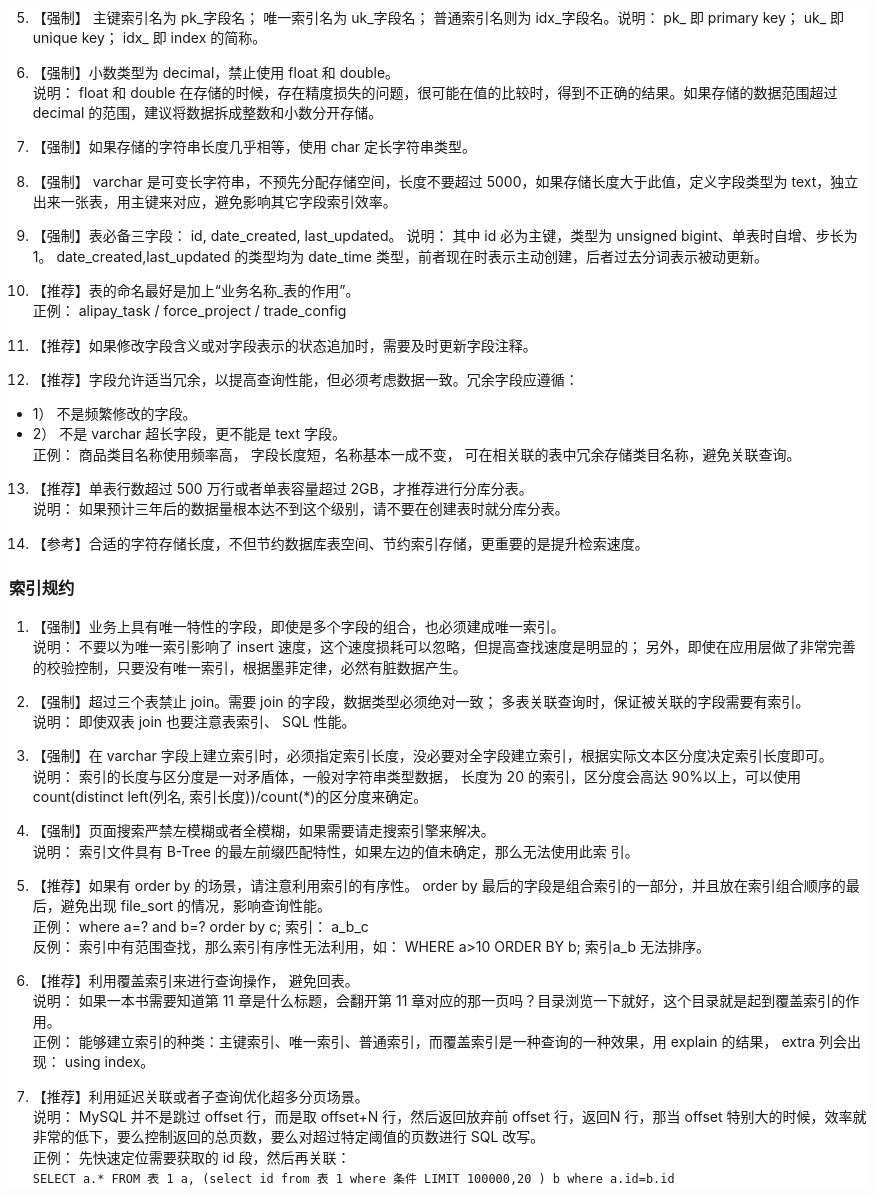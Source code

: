 5. 【强制】 主键索引名为 pk_字段名； 唯一索引名为 uk_字段名； 普通索引名则为 idx_字段名。说明： pk_ 即 primary key； uk_ 即 unique key； idx_ 即 index 的简称。

6. 【强制】小数类型为 decimal，禁止使用 float 和 double。  
说明： float 和 double 在存储的时候，存在精度损失的问题，很可能在值的比较时，得到不正确的结果。如果存储的数据范围超过 decimal 的范围，建议将数据拆成整数和小数分开存储。

7. 【强制】如果存储的字符串长度几乎相等，使用 char 定长字符串类型。

8. 【强制】 varchar 是可变长字符串，不预先分配存储空间，长度不要超过 5000，如果存储长度大于此值，定义字段类型为 text，独立出来一张表，用主键来对应，避免影响其它字段索引效率。

9. 【强制】表必备三字段： id, date_created, last_updated。
说明： 其中 id 必为主键，类型为 unsigned bigint、单表时自增、步长为 1。 date_created,last_updated 的类型均为 date_time 类型，前者现在时表示主动创建，后者过去分词表示被动更新。

10. 【推荐】表的命名最好是加上“业务名称_表的作用”。  
正例： alipay_task / force_project / trade_config

11. 【推荐】如果修改字段含义或对字段表示的状态追加时，需要及时更新字段注释。

12. 【推荐】字段允许适当冗余，以提高查询性能，但必须考虑数据一致。冗余字段应遵循：  
- 1） 不是频繁修改的字段。
- 2） 不是 varchar 超长字段，更不能是 text 字段。  
正例： 商品类目名称使用频率高， 字段长度短，名称基本一成不变， 可在相关联的表中冗余存储类目名称，避免关联查询。

13. 【推荐】单表行数超过 500 万行或者单表容量超过 2GB，才推荐进行分库分表。  
说明： 如果预计三年后的数据量根本达不到这个级别，请不要在创建表时就分库分表。

14. 【参考】合适的字符存储长度，不但节约数据库表空间、节约索引存储，更重要的是提升检索速度。  

### 索引规约

1. 【强制】业务上具有唯一特性的字段，即使是多个字段的组合，也必须建成唯一索引。  
说明： 不要以为唯一索引影响了 insert 速度，这个速度损耗可以忽略，但提高查找速度是明显的； 另外，即使在应用层做了非常完善的校验控制，只要没有唯一索引，根据墨菲定律，必然有脏数据产生。

2. 【强制】超过三个表禁止 join。需要 join 的字段，数据类型必须绝对一致； 多表关联查询时，保证被关联的字段需要有索引。  
说明： 即使双表 join 也要注意表索引、 SQL 性能。

3. 【强制】在 varchar 字段上建立索引时，必须指定索引长度，没必要对全字段建立索引，根据实际文本区分度决定索引长度即可。  
说明： 索引的长度与区分度是一对矛盾体，一般对字符串类型数据， 长度为 20 的索引，区分度会高达 90%以上，可以使用 count(distinct left(列名, 索引长度))/count(*)的区分度来确定。

4. 【强制】页面搜索严禁左模糊或者全模糊，如果需要请走搜索引擎来解决。  
说明： 索引文件具有 B-Tree 的最左前缀匹配特性，如果左边的值未确定，那么无法使用此索
引。

5. 【推荐】如果有 order by 的场景，请注意利用索引的有序性。 order by 最后的字段是组合索引的一部分，并且放在索引组合顺序的最后，避免出现 file_sort 的情况，影响查询性能。  
正例： where a=? and b=? order by c; 索引： a_b_c  
反例： 索引中有范围查找，那么索引有序性无法利用，如： WHERE a>10 ORDER BY b; 索引a_b 无法排序。

6. 【推荐】利用覆盖索引来进行查询操作， 避免回表。  
说明： 如果一本书需要知道第 11 章是什么标题，会翻开第 11 章对应的那一页吗？目录浏览一下就好，这个目录就是起到覆盖索引的作用。  
正例： 能够建立索引的种类：主键索引、唯一索引、普通索引，而覆盖索引是一种查询的一种效果，用 explain 的结果， extra 列会出现： using index。

7. 【推荐】利用延迟关联或者子查询优化超多分页场景。  
说明： MySQL 并不是跳过 offset 行，而是取 offset+N 行，然后返回放弃前 offset 行，返回N 行，那当 offset 特别大的时候，效率就非常的低下，要么控制返回的总页数，要么对超过特定阈值的页数进行 SQL 改写。  
正例： 先快速定位需要获取的 id 段，然后再关联：  
`SELECT a.* FROM 表 1 a, (select id from 表 1 where 条件 LIMIT 100000,20 ) b where a.id=b.id`
